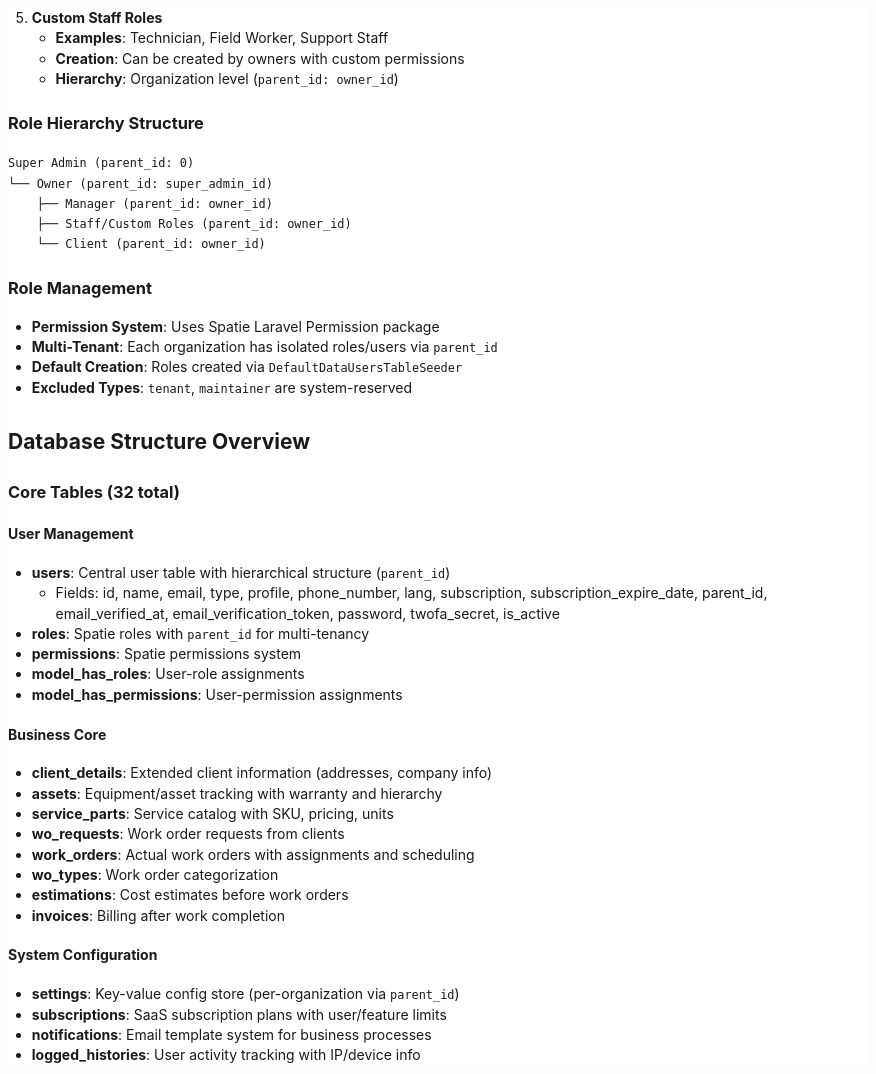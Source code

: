 5. **Custom Staff Roles**
    - **Examples**: Technician, Field Worker, Support Staff
    - **Creation**: Can be created by owners with custom permissions
    - **Hierarchy**: Organization level (`parent_id: owner_id`)

### Role Hierarchy Structure

```
Super Admin (parent_id: 0)
└── Owner (parent_id: super_admin_id)
    ├── Manager (parent_id: owner_id)
    ├── Staff/Custom Roles (parent_id: owner_id)
    └── Client (parent_id: owner_id)
```

### Role Management

-   **Permission System**: Uses Spatie Laravel Permission package
-   **Multi-Tenant**: Each organization has isolated roles/users via `parent_id`
-   **Default Creation**: Roles created via `DefaultDataUsersTableSeeder`
-   **Excluded Types**: `tenant`, `maintainer` are system-reserved

## Database Structure Overview

### Core Tables (32 total)

#### User Management

-   **users**: Central user table with hierarchical structure (`parent_id`)
    -   Fields: id, name, email, type, profile, phone_number, lang, subscription, subscription_expire_date, parent_id, email_verified_at, email_verification_token, password, twofa_secret, is_active
-   **roles**: Spatie roles with `parent_id` for multi-tenancy
-   **permissions**: Spatie permissions system
-   **model_has_roles**: User-role assignments
-   **model_has_permissions**: User-permission assignments

#### Business Core

-   **client_details**: Extended client information (addresses, company info)
-   **assets**: Equipment/asset tracking with warranty and hierarchy
-   **service_parts**: Service catalog with SKU, pricing, units
-   **wo_requests**: Work order requests from clients
-   **work_orders**: Actual work orders with assignments and scheduling
-   **wo_types**: Work order categorization
-   **estimations**: Cost estimates before work orders
-   **invoices**: Billing after work completion

#### System Configuration

-   **settings**: Key-value config store (per-organization via `parent_id`)
-   **subscriptions**: SaaS subscription plans with user/feature limits
-   **notifications**: Email template system for business processes
-   **logged_histories**: User activity tracking with IP/device info
